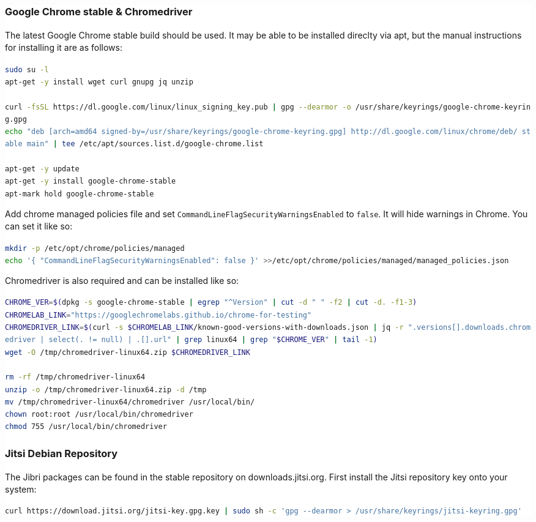 ### Google Chrome stable & Chromedriver

The latest Google Chrome stable build should be used. It may be able to be
installed direclty via apt, but the manual instructions for installing it are as
follows:

```bash
sudo su -l
apt-get -y install wget curl gnupg jq unzip

curl -fsSL https://dl.google.com/linux/linux_signing_key.pub | gpg --dearmor -o /usr/share/keyrings/google-chrome-keyring.gpg
echo "deb [arch=amd64 signed-by=/usr/share/keyrings/google-chrome-keyring.gpg] http://dl.google.com/linux/chrome/deb/ stable main" | tee /etc/apt/sources.list.d/google-chrome.list

apt-get -y update
apt-get -y install google-chrome-stable
apt-mark hold google-chrome-stable
```

Add chrome managed policies file and set
`CommandLineFlagSecurityWarningsEnabled` to `false`. It will hide warnings in
Chrome. You can set it like so:

```bash
mkdir -p /etc/opt/chrome/policies/managed
echo '{ "CommandLineFlagSecurityWarningsEnabled": false }' >>/etc/opt/chrome/policies/managed/managed_policies.json
```

Chromedriver is also required and can be installed like so:

```bash
CHROME_VER=$(dpkg -s google-chrome-stable | egrep "^Version" | cut -d " " -f2 | cut -d. -f1-3)
CHROMELAB_LINK="https://googlechromelabs.github.io/chrome-for-testing"
CHROMEDRIVER_LINK=$(curl -s $CHROMELAB_LINK/known-good-versions-with-downloads.json | jq -r ".versions[].downloads.chromedriver | select(. != null) | .[].url" | grep linux64 | grep "$CHROME_VER" | tail -1)
wget -O /tmp/chromedriver-linux64.zip $CHROMEDRIVER_LINK

rm -rf /tmp/chromedriver-linux64
unzip -o /tmp/chromedriver-linux64.zip -d /tmp
mv /tmp/chromedriver-linux64/chromedriver /usr/local/bin/
chown root:root /usr/local/bin/chromedriver
chmod 755 /usr/local/bin/chromedriver
```

### Jitsi Debian Repository

The Jibri packages can be found in the stable repository on downloads.jitsi.org.
First install the Jitsi repository key onto your system:

```bash
curl https://download.jitsi.org/jitsi-key.gpg.key | sudo sh -c 'gpg --dearmor > /usr/share/keyrings/jitsi-keyring.gpg'
```
